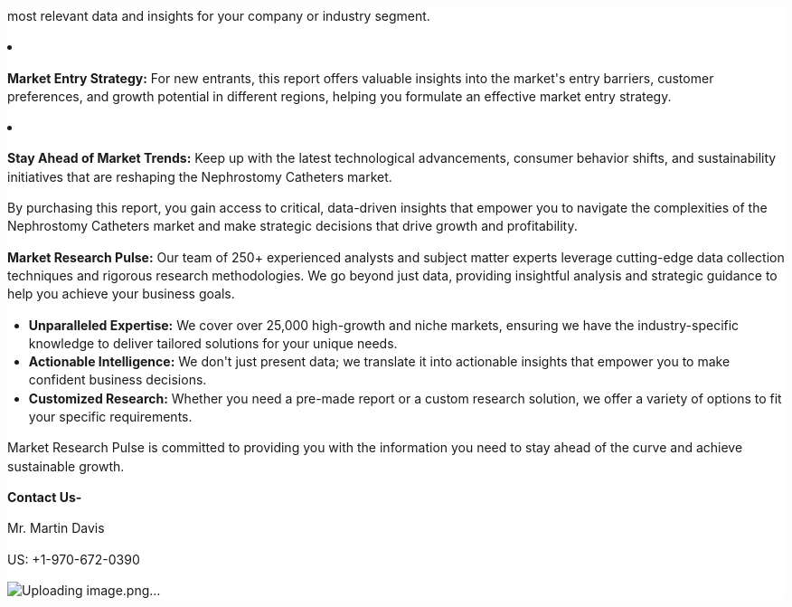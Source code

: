 most relevant data and insights for your company or industry segment.</p></li><li><p><strong>Market Entry Strategy:</strong> For new entrants, this report offers valuable insights into the market's entry barriers, customer preferences, and growth potential in different regions, helping you formulate an effective market entry strategy.</p></li><li><p><strong>Stay Ahead of Market Trends:</strong> Keep up with the latest technological advancements, consumer behavior shifts, and sustainability initiatives that are reshaping the Nephrostomy Catheters market.</p></li></ol><p>By purchasing this report, you gain access to critical, data-driven insights that empower you to navigate the complexities of the Nephrostomy Catheters market and make strategic decisions that drive growth and profitability.</p><p><strong>Market Research Pulse:</strong>&nbsp;Our team of 250+ experienced analysts and subject matter experts leverage cutting-edge data collection techniques and rigorous research methodologies. We go beyond just data, providing insightful analysis and strategic guidance to help you achieve your business goals.</p><ul><li><strong>Unparalleled Expertise:</strong>&nbsp;We cover over 25,000 high-growth and niche markets, ensuring we have the industry-specific knowledge to deliver tailored solutions for your unique needs.</li><li><strong>Actionable Intelligence:</strong>&nbsp;We don't just present data; we translate it into actionable insights that empower you to make confident business decisions.</li><li><strong>Customized Research:</strong>&nbsp;Whether you need a pre-made report or a custom research solution, we offer a variety of options to fit your specific requirements.</li></ul><p>Market Research Pulse is committed to providing you with the information you need to stay ahead of the curve and achieve sustainable growth.</p><p><strong>Contact Us-</strong></p><p>Mr. Martin Davis</p><p>US: +1-970-672-0390</p>
![Uploading image.png…]()
